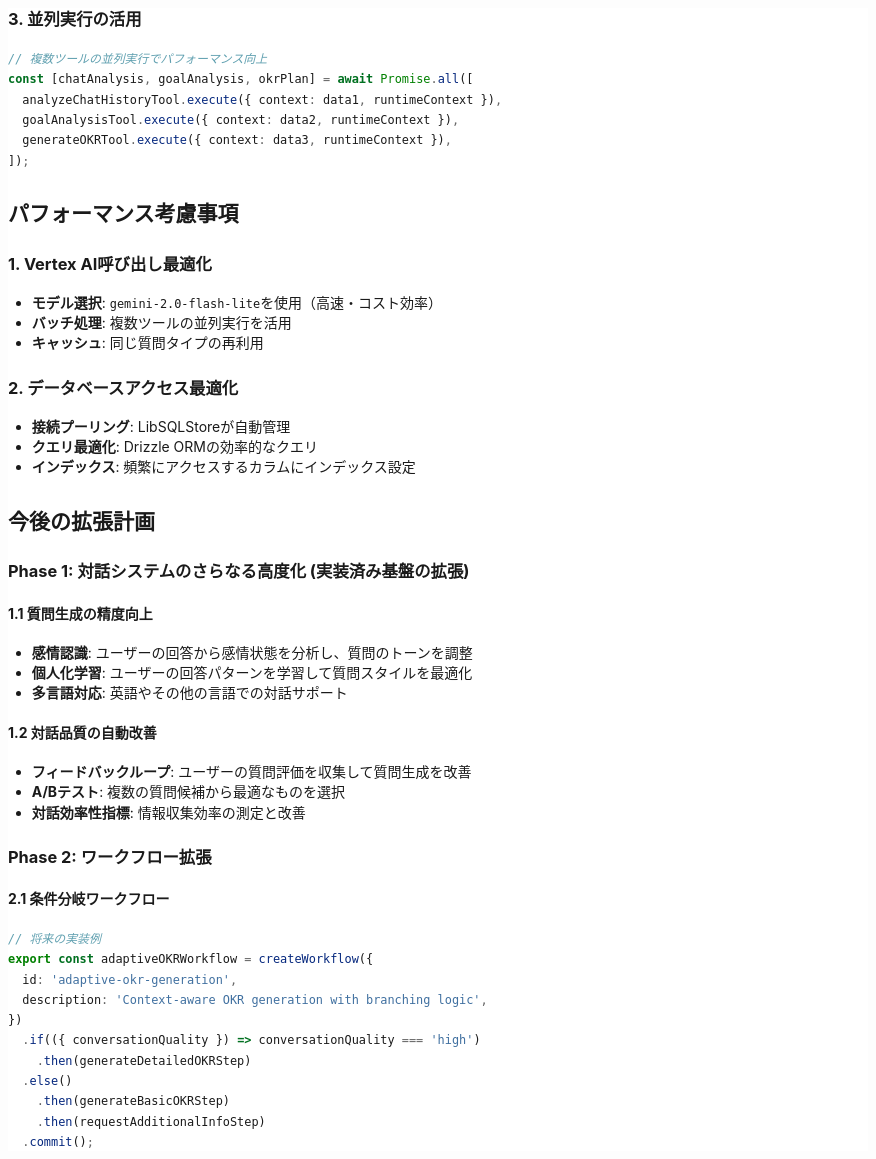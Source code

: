 ### 3. 並列実行の活用

```typescript
// 複数ツールの並列実行でパフォーマンス向上
const [chatAnalysis, goalAnalysis, okrPlan] = await Promise.all([
  analyzeChatHistoryTool.execute({ context: data1, runtimeContext }),
  goalAnalysisTool.execute({ context: data2, runtimeContext }),
  generateOKRTool.execute({ context: data3, runtimeContext }),
]);
```

## パフォーマンス考慮事項

### 1. Vertex AI呼び出し最適化

- **モデル選択**: `gemini-2.0-flash-lite`を使用（高速・コスト効率）
- **バッチ処理**: 複数ツールの並列実行を活用
- **キャッシュ**: 同じ質問タイプの再利用

### 2. データベースアクセス最適化

- **接続プーリング**: LibSQLStoreが自動管理
- **クエリ最適化**: Drizzle ORMの効率的なクエリ
- **インデックス**: 頻繁にアクセスするカラムにインデックス設定

## 今後の拡張計画

### Phase 1: 対話システムのさらなる高度化 (実装済み基盤の拡張)

#### 1.1 質問生成の精度向上
- **感情認識**: ユーザーの回答から感情状態を分析し、質問のトーンを調整
- **個人化学習**: ユーザーの回答パターンを学習して質問スタイルを最適化
- **多言語対応**: 英語やその他の言語での対話サポート

#### 1.2 対話品質の自動改善
- **フィードバックループ**: ユーザーの質問評価を収集して質問生成を改善
- **A/Bテスト**: 複数の質問候補から最適なものを選択
- **対話効率性指標**: 情報収集効率の測定と改善

### Phase 2: ワークフロー拡張

#### 2.1 条件分岐ワークフロー
```typescript
// 将来の実装例
export const adaptiveOKRWorkflow = createWorkflow({
  id: 'adaptive-okr-generation',
  description: 'Context-aware OKR generation with branching logic',
})
  .if(({ conversationQuality }) => conversationQuality === 'high')
    .then(generateDetailedOKRStep)
  .else()
    .then(generateBasicOKRStep)
    .then(requestAdditionalInfoStep)
  .commit();
```
